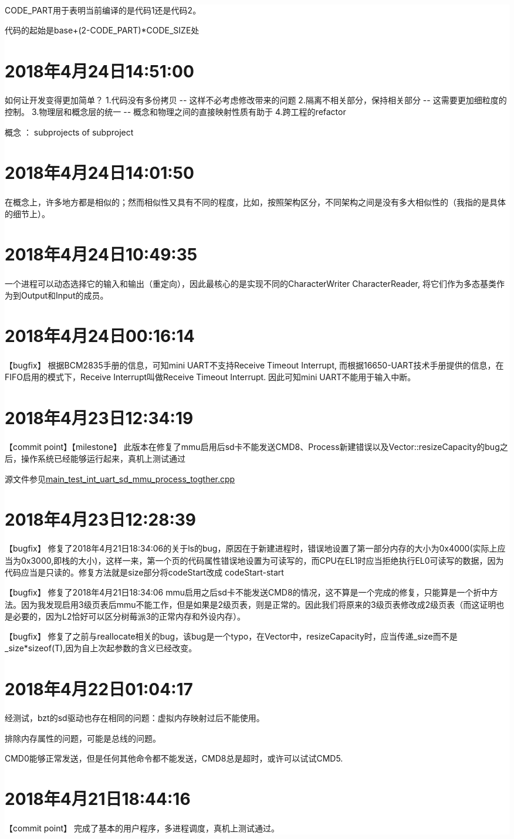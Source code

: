 CODE_PART用于表明当前编译的是代码1还是代码2。

代码的起始是base+(2-CODE_PART)*CODE_SIZE处


# 2018年4月24日14:51:00
如何让开发变得更加简单？
1.代码没有多份拷贝 -- 这样不必考虑修改带来的问题
2.隔离不相关部分，保持相关部分   -- 这需要更加细粒度的控制。 
3.物理层和概念层的统一   -- 概念和物理之间的直接映射性质有助于
4.跨工程的refactor

概念 ： subprojects of subproject

# 2018年4月24日14:01:50
在概念上，许多地方都是相似的；然而相似性又具有不同的程度，比如，按照架构区分，不同架构之间是没有多大相似性的（我指的是具体的细节上）。
# 2018年4月24日10:49:35
一个进程可以动态选择它的输入和输出（重定向），因此最核心的是实现不同的CharacterWriter CharacterReader, 将它们作为多态基类作为到Output和Input的成员。


# 2018年4月24日00:16:14
【bugfix】 根据BCM2835手册的信息，可知mini UART不支持Receive Timeout Interrupt, 而根据16650-UART技术手册提供的信息，在FIFO启用的模式下，Receive Interrupt叫做Receive Timeout Interrupt. 因此可知mini UART不能用于输入中断。
# 2018年4月23日12:34:19
【commit point】【milestone】 此版本在修复了mmu启用后sd卡不能发送CMD8、Process新建错误以及Vector::resizeCapacity的bug之后，操作系统已经能够运行起来，真机上测试通过

源文件参见[main_test_int_uart_sd_mmu_process_togther.cpp](../src/arch/raspi3/main_test_int_uart_sd_mmu_process_togther.cpp)
# 2018年4月23日12:28:39
【bugfix】 修复了2018年4月21日18:34:06的关于ls的bug，原因在于新建进程时，错误地设置了第一部分内存的大小为0x4000(实际上应当为0x3000,即栈的大小)，这样一来，第一个页的代码属性错误地设置为可读写的，而CPU在EL1时应当拒绝执行EL0可读写的数据，因为代码应当是只读的。修复方法就是size部分将codeStart改成 codeStart-start

【bugfix】 修复了2018年4月21日18:34:06 mmu启用之后sd卡不能发送CMD8的情况，这不算是一个完成的修复，只能算是一个折中方法。因为我发现启用3级页表后mmu不能工作，但是如果是2级页表，则是正常的。因此我们将原来的3级页表修改成2级页表（而这证明也是必要的，因为L2恰好可以区分树莓派3的正常内存和外设内存）。

【bugfix】 修复了之前与reallocate相关的bug，该bug是一个typo，在Vector中，resizeCapacity时，应当传递_size而不是_size*sizeof(T),因为自上次起参数的含义已经改变。
# 2018年4月22日01:04:17
经测试，bzt的sd驱动也存在相同的问题：虚拟内存映射过后不能使用。

排除内存属性的问题，可能是总线的问题。

CMD0能够正常发送，但是任何其他命令都不能发送，CMD8总是超时，或许可以试试CMD5.
# 2018年4月21日18:44:16
【commit point】 完成了基本的用户程序，多进程调度，真机上测试通过。
